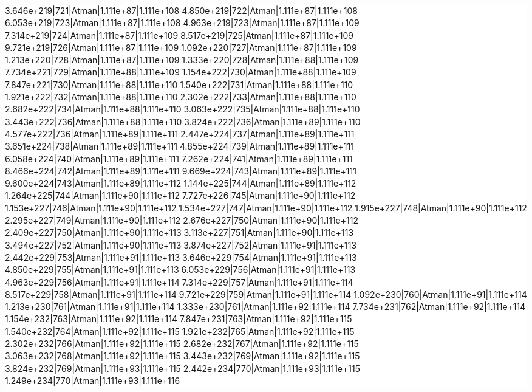 3.646e+219|721|Atman|1.111e+87|1.111e+108
4.850e+219|722|Atman|1.111e+87|1.111e+108
6.053e+219|723|Atman|1.111e+87|1.111e+108
4.963e+219|723|Atman|1.111e+87|1.111e+109
7.314e+219|724|Atman|1.111e+87|1.111e+109
8.517e+219|725|Atman|1.111e+87|1.111e+109
9.721e+219|726|Atman|1.111e+87|1.111e+109
1.092e+220|727|Atman|1.111e+87|1.111e+109
1.213e+220|728|Atman|1.111e+87|1.111e+109
1.333e+220|728|Atman|1.111e+88|1.111e+109
7.734e+221|729|Atman|1.111e+88|1.111e+109
1.154e+222|730|Atman|1.111e+88|1.111e+109
7.847e+221|730|Atman|1.111e+88|1.111e+110
1.540e+222|731|Atman|1.111e+88|1.111e+110
1.921e+222|732|Atman|1.111e+88|1.111e+110
2.302e+222|733|Atman|1.111e+88|1.111e+110
2.682e+222|734|Atman|1.111e+88|1.111e+110
3.063e+222|735|Atman|1.111e+88|1.111e+110
3.443e+222|736|Atman|1.111e+88|1.111e+110
3.824e+222|736|Atman|1.111e+89|1.111e+110
4.577e+222|736|Atman|1.111e+89|1.111e+111
2.447e+224|737|Atman|1.111e+89|1.111e+111
3.651e+224|738|Atman|1.111e+89|1.111e+111
4.855e+224|739|Atman|1.111e+89|1.111e+111
6.058e+224|740|Atman|1.111e+89|1.111e+111
7.262e+224|741|Atman|1.111e+89|1.111e+111
8.466e+224|742|Atman|1.111e+89|1.111e+111
9.669e+224|743|Atman|1.111e+89|1.111e+111
9.600e+224|743|Atman|1.111e+89|1.111e+112
1.144e+225|744|Atman|1.111e+89|1.111e+112
1.264e+225|744|Atman|1.111e+90|1.111e+112
7.727e+226|745|Atman|1.111e+90|1.111e+112
1.153e+227|746|Atman|1.111e+90|1.111e+112
1.534e+227|747|Atman|1.111e+90|1.111e+112
1.915e+227|748|Atman|1.111e+90|1.111e+112
2.295e+227|749|Atman|1.111e+90|1.111e+112
2.676e+227|750|Atman|1.111e+90|1.111e+112
2.409e+227|750|Atman|1.111e+90|1.111e+113
3.113e+227|751|Atman|1.111e+90|1.111e+113
3.494e+227|752|Atman|1.111e+90|1.111e+113
3.874e+227|752|Atman|1.111e+91|1.111e+113
2.442e+229|753|Atman|1.111e+91|1.111e+113
3.646e+229|754|Atman|1.111e+91|1.111e+113
4.850e+229|755|Atman|1.111e+91|1.111e+113
6.053e+229|756|Atman|1.111e+91|1.111e+113
4.963e+229|756|Atman|1.111e+91|1.111e+114
7.314e+229|757|Atman|1.111e+91|1.111e+114
8.517e+229|758|Atman|1.111e+91|1.111e+114
9.721e+229|759|Atman|1.111e+91|1.111e+114
1.092e+230|760|Atman|1.111e+91|1.111e+114
1.213e+230|761|Atman|1.111e+91|1.111e+114
1.333e+230|761|Atman|1.111e+92|1.111e+114
7.734e+231|762|Atman|1.111e+92|1.111e+114
1.154e+232|763|Atman|1.111e+92|1.111e+114
7.847e+231|763|Atman|1.111e+92|1.111e+115
1.540e+232|764|Atman|1.111e+92|1.111e+115
1.921e+232|765|Atman|1.111e+92|1.111e+115
2.302e+232|766|Atman|1.111e+92|1.111e+115
2.682e+232|767|Atman|1.111e+92|1.111e+115
3.063e+232|768|Atman|1.111e+92|1.111e+115
3.443e+232|769|Atman|1.111e+92|1.111e+115
3.824e+232|769|Atman|1.111e+93|1.111e+115
2.442e+234|770|Atman|1.111e+93|1.111e+115
1.249e+234|770|Atman|1.111e+93|1.111e+116